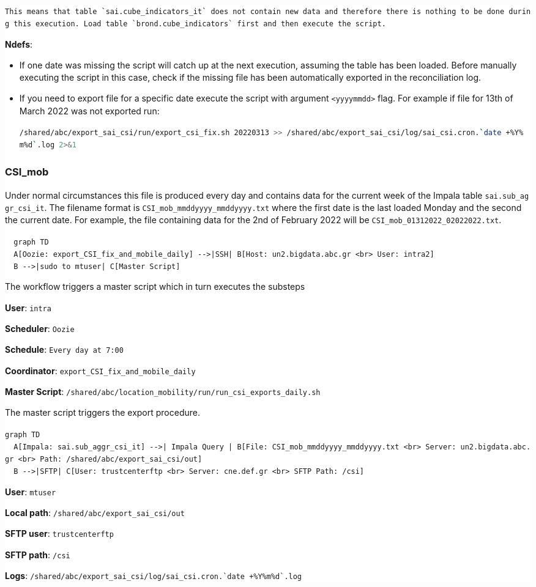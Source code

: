     This means that table `sai.cube_indicators_it` does not contain new data and therefore there is nothing to be done during this execution. Load table `brond.cube_indicators` first and then execute the script.


**Ndefs**:

- If one date was missing the script will catch up at the next execution, assuming the table has been loaded. Before manually executing the script in this case, check if the missing file has been automatically exported in the reconciliation log.
- If you need to export file for a specific date execute the script with argument `<yyyymmdd>` flag. For example if file for 13th of March 2022 was not exported run:

    ``` bash
    /shared/abc/export_sai_csi/run/export_csi_fix.sh 20220313 >> /shared/abc/export_sai_csi/log/sai_csi.cron.`date +%Y%m%d`.log 2>&1
    ```

### CSI_mob
Under normal circumstances this file is produced every day and contains data for the current week of the Impala table `sai.sub_aggr_csi_it`. The filename format is `CSI_mob_mmddyyyy_mmddyyyy.txt` where the first date is the last loaded Monday and the second the current date. For example, the file containing data for the 2nd of February 2022 will be `CSI_mob_01312022_02022022.txt`.

``` mermaid
  graph TD
  A[Oozie: export_CSI_fix_and_mobile_daily] -->|SSH| B[Host: un2.bigdata.abc.gr <br> User: intra2]
  B -->|sudo to mtuser| C[Master Script]
```

The workflow triggers a master script which in turn executes the substeps

**User**: `intra`

**Scheduler**: `Oozie`

**Schedule**: `Every day at 7:00`  

**Coordinator**: `export_CSI_fix_and_mobile_daily`

**Master Script**: `/shared/abc/location_mobility/run/run_csi_exports_daily.sh`
 
The master script triggers the export procedure.

``` mermaid
graph TD 
  A[Impala: sai.sub_aggr_csi_it] -->| Impala Query | B[File: CSI_mob_mmddyyyy_mmddyyyy.txt <br> Server: un2.bigdata.abc.gr <br> Path: /shared/abc/export_sai_csi/out]
  B -->|SFTP| C[User: trustcenterftp <br> Server: cne.def.gr <br> SFTP Path: /csi]
```

**User**: `mtuser`

**Local path**: `/shared/abc/export_sai_csi/out`

**SFTP user**: `trustcenterftp`

**SFTP path**: `/csi`

**Logs**: ```/shared/abc/export_sai_csi/log/sai_csi.cron.`date +%Y%m%d`.log```

